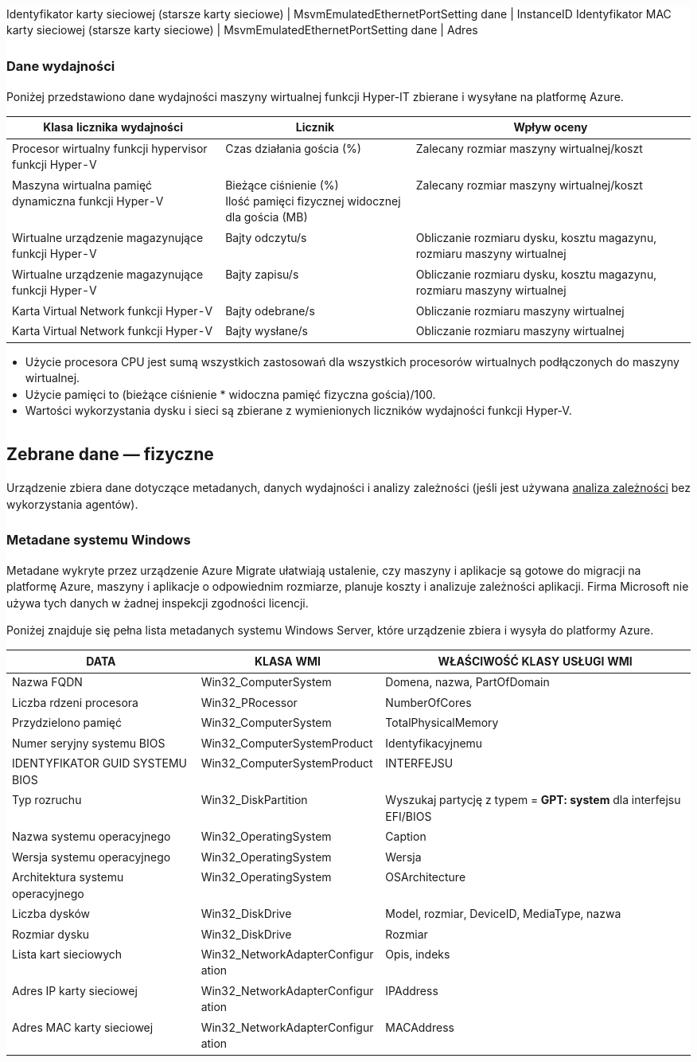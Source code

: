 Identyfikator karty sieciowej (starsze karty sieciowe) | MsvmEmulatedEthernetPortSetting dane | InstanceID
Identyfikator MAC karty sieciowej (starsze karty sieciowe) | MsvmEmulatedEthernetPortSetting dane | Adres

### <a name="performance-data"></a>Dane wydajności

Poniżej przedstawiono dane wydajności maszyny wirtualnej funkcji Hyper-IT zbierane i wysyłane na platformę Azure.

**Klasa licznika wydajności** | **Licznik** | **Wpływ oceny**
--- | --- | ---
Procesor wirtualny funkcji hypervisor funkcji Hyper-V | Czas działania gościa (%) | Zalecany rozmiar maszyny wirtualnej/koszt
Maszyna wirtualna pamięć dynamiczna funkcji Hyper-V | Bieżące ciśnienie (%)<br/> Ilość pamięci fizycznej widocznej dla gościa (MB) | Zalecany rozmiar maszyny wirtualnej/koszt
Wirtualne urządzenie magazynujące funkcji Hyper-V | Bajty odczytu/s | Obliczanie rozmiaru dysku, kosztu magazynu, rozmiaru maszyny wirtualnej
Wirtualne urządzenie magazynujące funkcji Hyper-V | Bajty zapisu/s | Obliczanie rozmiaru dysku, kosztu magazynu, rozmiaru maszyny wirtualnej
Karta Virtual Network funkcji Hyper-V | Bajty odebrane/s | Obliczanie rozmiaru maszyny wirtualnej
Karta Virtual Network funkcji Hyper-V | Bajty wysłane/s | Obliczanie rozmiaru maszyny wirtualnej

- Użycie procesora CPU jest sumą wszystkich zastosowań dla wszystkich procesorów wirtualnych podłączonych do maszyny wirtualnej.
- Użycie pamięci to (bieżące ciśnienie * widoczna pamięć fizyczna gościa)/100.
- Wartości wykorzystania dysku i sieci są zbierane z wymienionych liczników wydajności funkcji Hyper-V.


## <a name="collected-data---physical"></a>Zebrane dane — fizyczne

Urządzenie zbiera dane dotyczące metadanych, danych wydajności i analizy zależności (jeśli jest używana [analiza zależności](concepts-dependency-visualization.md) bez wykorzystania agentów).

### <a name="windows-metadata"></a>Metadane systemu Windows

Metadane wykryte przez urządzenie Azure Migrate ułatwiają ustalenie, czy maszyny i aplikacje są gotowe do migracji na platformę Azure, maszyny i aplikacje o odpowiednim rozmiarze, planuje koszty i analizuje zależności aplikacji. Firma Microsoft nie używa tych danych w żadnej inspekcji zgodności licencji.

Poniżej znajduje się pełna lista metadanych systemu Windows Server, które urządzenie zbiera i wysyła do platformy Azure.

**DATA** | **KLASA WMI** | **WŁAŚCIWOŚĆ KLASY USŁUGI WMI**
--- | --- | ---
Nazwa FQDN | Win32_ComputerSystem | Domena, nazwa, PartOfDomain
Liczba rdzeni procesora | Win32_PRocessor | NumberOfCores
Przydzielono pamięć | Win32_ComputerSystem | TotalPhysicalMemory
Numer seryjny systemu BIOS | Win32_ComputerSystemProduct | Identyfikacyjnemu
IDENTYFIKATOR GUID SYSTEMU BIOS | Win32_ComputerSystemProduct | INTERFEJSU
Typ rozruchu | Win32_DiskPartition | Wyszukaj partycję z typem = **GPT: system** dla interfejsu EFI/BIOS
Nazwa systemu operacyjnego | Win32_OperatingSystem | Caption
Wersja systemu operacyjnego |Win32_OperatingSystem | Wersja
Architektura systemu operacyjnego | Win32_OperatingSystem | OSArchitecture
Liczba dysków | Win32_DiskDrive | Model, rozmiar, DeviceID, MediaType, nazwa
Rozmiar dysku | Win32_DiskDrive | Rozmiar
Lista kart sieciowych | Win32_NetworkAdapterConfiguration | Opis, indeks
Adres IP karty sieciowej | Win32_NetworkAdapterConfiguration | IPAddress
Adres MAC karty sieciowej | Win32_NetworkAdapterConfiguration | MACAddress
